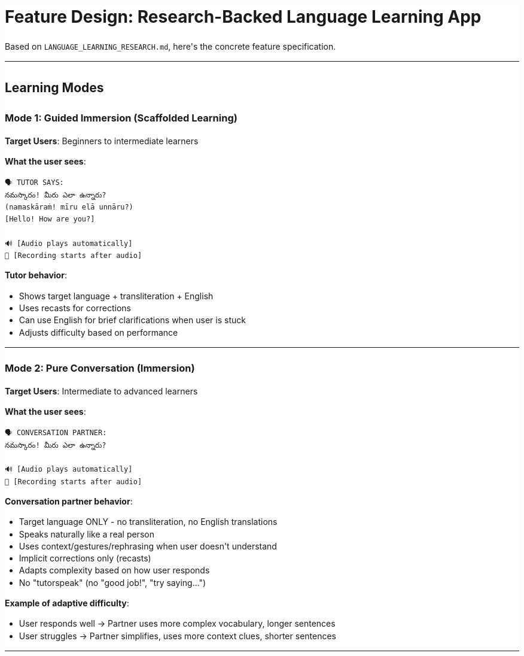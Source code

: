 # Feature Design: Research-Backed Language Learning App

Based on `LANGUAGE_LEARNING_RESEARCH.md`, here's the concrete feature specification.

---

## Learning Modes

### Mode 1: **Guided Immersion** (Scaffolded Learning)
**Target Users**: Beginners to intermediate learners

**What the user sees**:
```
🗣️ TUTOR SAYS:
నమస్కారం! మీరు ఎలా ఉన్నారు?
(namaskāraṁ! mīru elā unnāru?)
[Hello! How are you?]

🔊 [Audio plays automatically]
🎤 [Recording starts after audio]
```

**Tutor behavior**:
- Shows target language + transliteration + English
- Uses recasts for corrections
- Can use English for brief clarifications when user is stuck
- Adjusts difficulty based on performance

---

### Mode 2: **Pure Conversation** (Immersion)
**Target Users**: Intermediate to advanced learners

**What the user sees**:
```
🗣️ CONVERSATION PARTNER:
నమస్కారం! మీరు ఎలా ఉన్నారు?

🔊 [Audio plays automatically]
🎤 [Recording starts after audio]
```

**Conversation partner behavior**:
- Target language ONLY - no transliteration, no English translations
- Speaks naturally like a real person
- Uses context/gestures/rephrasing when user doesn't understand
- Implicit corrections only (recasts)
- Adapts complexity based on how user responds
- No "tutorspeak" (no "good job!", "try saying...")

**Example of adaptive difficulty**:
- User responds well → Partner uses more complex vocabulary, longer sentences
- User struggles → Partner simplifies, uses more context clues, shorter sentences

---